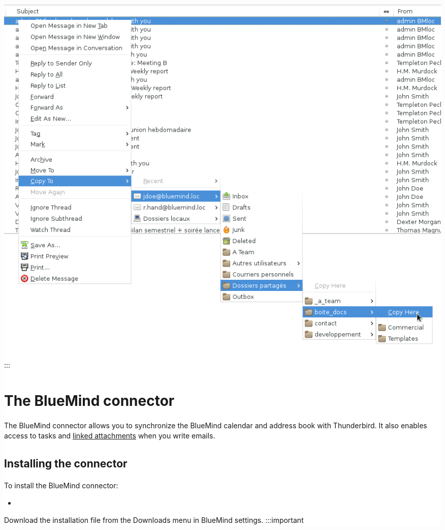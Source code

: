 ![](../../attachments/79862326/79862346.png)

:::

# The BlueMind connector

The BlueMind connector allows you to synchronize the BlueMind calendar and address book with Thunderbird. It also enables access to tasks and [linked attachments](/Guide_de_l_utilisateur/La_messagerie/Fichiers_volumineux_et_détachement_des_pièces_jointes/) when you write emails.

## Installing the connector

To install the BlueMind connector:

- 
Download the installation file from the Downloads menu in BlueMind settings.
:::important
